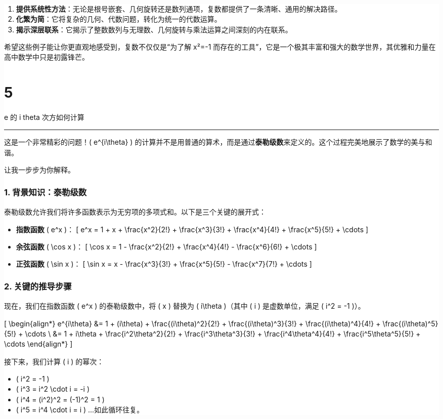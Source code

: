 1.  **提供系统性方法**：无论是根号嵌套、几何旋转还是数列通项，复数都提供了一条清晰、通用的解决路径。
2.  **化繁为简**：它将复杂的几何、代数问题，转化为统一的代数运算。
3.  **揭示深层联系**：它揭示了整数数列与无理数、几何旋转与乘法运算之间深刻的内在联系。

希望这些例子能让你更直观地感受到，复数不仅仅是“为了解 x²=-1 而存在的工具”，它是一个极其丰富和强大的数学世界，其优雅和力量在高中数学中只是初露锋芒。

# 5

e 的 i theta 次方如何计算

---

这是一个非常精彩的问题！\( e^{i\theta} \) 的计算并不是用普通的算术，而是通过**泰勒级数**来定义的。这个过程完美地展示了数学的美与和谐。

让我一步步为你解释。

### 1. 背景知识：泰勒级数

泰勒级数允许我们将许多函数表示为无穷项的多项式和。以下是三个关键的展开式：

- **指数函数** \( e^x \)：
  \[
  e^x = 1 + x + \frac{x^2}{2!} + \frac{x^3}{3!} + \frac{x^4}{4!} + \frac{x^5}{5!} + \cdots
  \]

- **余弦函数** \( \cos x \)：
  \[
  \cos x = 1 - \frac{x^2}{2!} + \frac{x^4}{4!} - \frac{x^6}{6!} + \cdots
  \]

- **正弦函数** \( \sin x \)：
  \[
  \sin x = x - \frac{x^3}{3!} + \frac{x^5}{5!} - \frac{x^7}{7!} + \cdots
  \]

### 2. 关键的推导步骤

现在，我们在指数函数 \( e^x \) 的泰勒级数中，将 \( x \) 替换为 \( i\theta \)（其中 \( i \) 是虚数单位，满足 \( i^2 = -1 \)）。

\[
\begin{align*}
e^{i\theta} &= 1 + (i\theta) + \frac{(i\theta)^2}{2!} + \frac{(i\theta)^3}{3!} + \frac{(i\theta)^4}{4!} + \frac{(i\theta)^5}{5!} + \cdots \\
&= 1 + i\theta + \frac{i^2\theta^2}{2!} + \frac{i^3\theta^3}{3!} + \frac{i^4\theta^4}{4!} + \frac{i^5\theta^5}{5!} + \cdots
\end{align*}
\]

接下来，我们计算 \( i \) 的幂次：

- \( i^2 = -1 \)
- \( i^3 = i^2 \cdot i = -i \)
- \( i^4 = (i^2)^2 = (-1)^2 = 1 \)
- \( i^5 = i^4 \cdot i = i \)
  ...如此循环往复。
